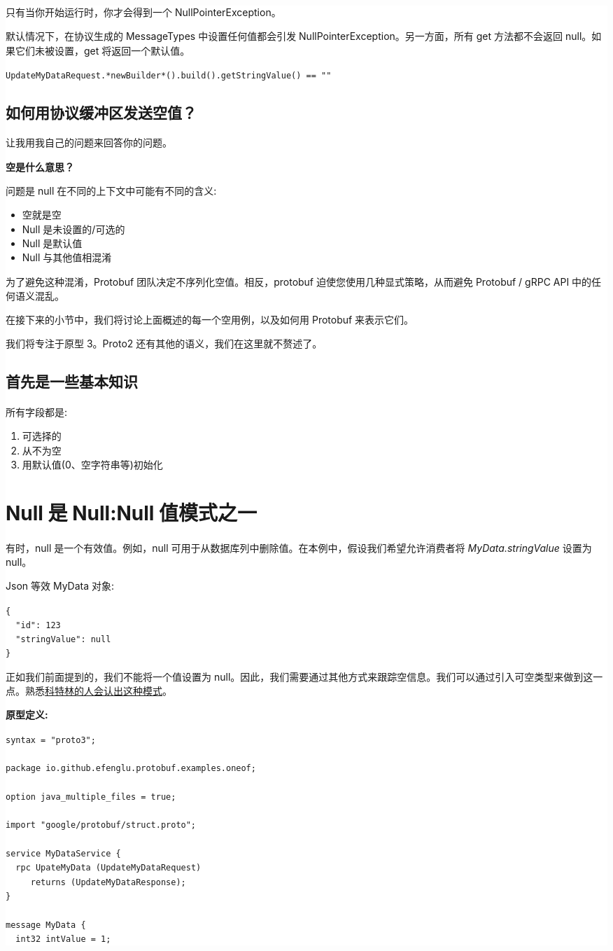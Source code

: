 只有当你开始运行时，你才会得到一个 NullPointerException。

默认情况下，在协议生成的 MessageTypes 中设置任何值都会引发 NullPointerException。另一方面，所有 get 方法都不会返回 null。如果它们未被设置，get 将返回一个默认值。

```
UpdateMyDataRequest.*newBuilder*().build().getStringValue() == ""
```

## 如何用协议缓冲区发送空值？

让我用我自己的问题来回答你的问题。

**空是什么意思？**

问题是 null 在不同的上下文中可能有不同的含义:

*   空就是空
*   Null 是未设置的/可选的
*   Null 是默认值
*   Null 与其他值相混淆

为了避免这种混淆，Protobuf 团队决定不序列化空值。相反，protobuf 迫使您使用几种显式策略，从而避免 Protobuf / gRPC API 中的任何语义混乱。

在接下来的小节中，我们将讨论上面概述的每一个空用例，以及如何用 Protobuf 来表示它们。

我们将专注于原型 3。Proto2 还有其他的语义，我们在这里就不赘述了。

## 首先是一些基本知识

所有字段都是:

1.  可选择的
2.  从不为空
3.  用默认值(0、空字符串等)初始化

# Null 是 Null:Null 值模式之一

有时，null 是一个有效值。例如，null 可用于从数据库列中删除值。在本例中，假设我们希望允许消费者将 *MyData.stringValue* 设置为 null。

Json 等效 MyData 对象:

```
{
  "id": 123
  "stringValue": null
}
```

正如我们前面提到的，我们不能将一个值设置为 null。因此，我们需要通过其他方式来跟踪空信息。我们可以通过引入可空类型来做到这一点。熟悉[科特林的人会认出这种模式](https://kotlinlang.org/docs/reference/null-safety.html)。

**原型定义:**

```
syntax = "proto3";

package io.github.efenglu.protobuf.examples.oneof;

option java_multiple_files = true;

import "google/protobuf/struct.proto";

service MyDataService {
  rpc UpateMyData (UpdateMyDataRequest) 
     returns (UpdateMyDataResponse);
}

message MyData {
  int32 intValue = 1;
```